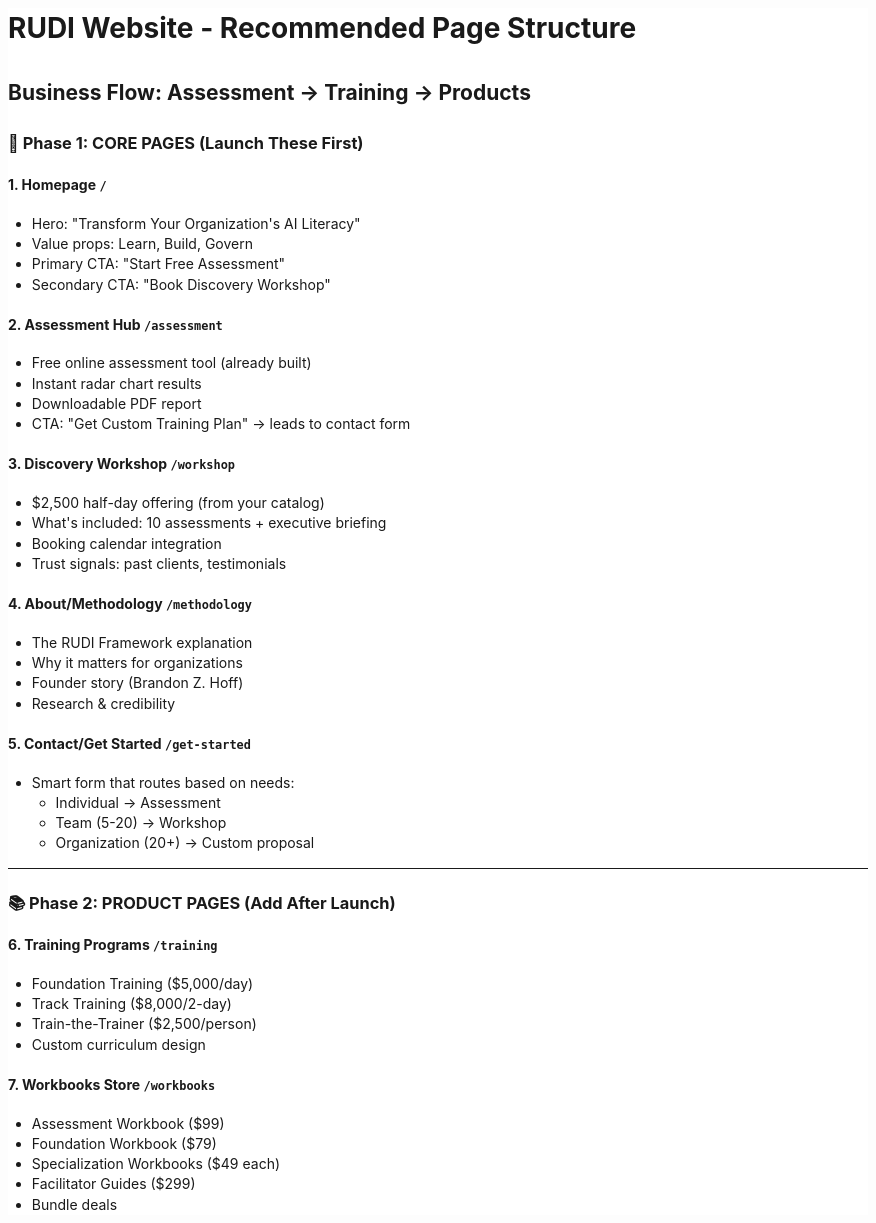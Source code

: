 # RUDI Website - Recommended Page Structure

## Business Flow: Assessment → Training → Products

### 🎯 **Phase 1: CORE PAGES** (Launch These First)

#### 1. **Homepage** `/`
- Hero: "Transform Your Organization's AI Literacy"
- Value props: Learn, Build, Govern
- Primary CTA: "Start Free Assessment"
- Secondary CTA: "Book Discovery Workshop"

#### 2. **Assessment Hub** `/assessment`
- Free online assessment tool (already built)
- Instant radar chart results
- Downloadable PDF report
- CTA: "Get Custom Training Plan" → leads to contact form

#### 3. **Discovery Workshop** `/workshop`
- $2,500 half-day offering (from your catalog)
- What's included: 10 assessments + executive briefing
- Booking calendar integration
- Trust signals: past clients, testimonials

#### 4. **About/Methodology** `/methodology`
- The RUDI Framework explanation
- Why it matters for organizations
- Founder story (Brandon Z. Hoff)
- Research & credibility

#### 5. **Contact/Get Started** `/get-started`
- Smart form that routes based on needs:
  - Individual → Assessment
  - Team (5-20) → Workshop
  - Organization (20+) → Custom proposal

---

### 📚 **Phase 2: PRODUCT PAGES** (Add After Launch)

#### 6. **Training Programs** `/training`
- Foundation Training ($5,000/day)
- Track Training ($8,000/2-day)
- Train-the-Trainer ($2,500/person)
- Custom curriculum design

#### 7. **Workbooks Store** `/workbooks`
- Assessment Workbook ($99)
- Foundation Workbook ($79)
- Specialization Workbooks ($49 each)
- Facilitator Guides ($299)
- Bundle deals
